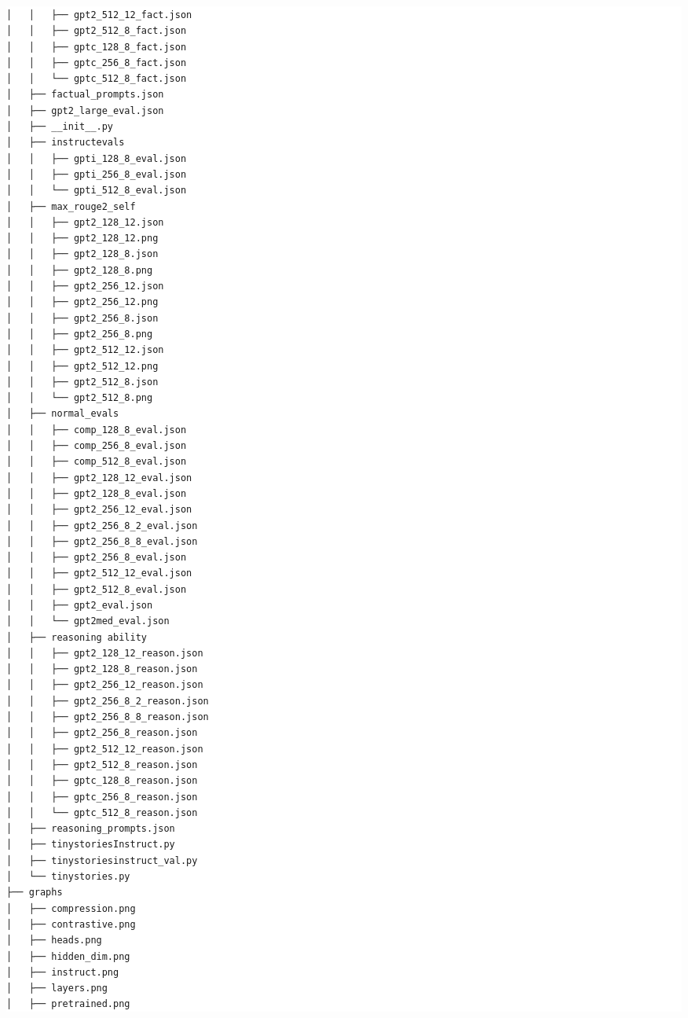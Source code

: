 ```
│   │   ├── gpt2_512_12_fact.json
│   │   ├── gpt2_512_8_fact.json
│   │   ├── gptc_128_8_fact.json
│   │   ├── gptc_256_8_fact.json
│   │   └── gptc_512_8_fact.json
│   ├── factual_prompts.json
│   ├── gpt2_large_eval.json
│   ├── __init__.py
│   ├── instructevals
│   │   ├── gpti_128_8_eval.json
│   │   ├── gpti_256_8_eval.json
│   │   └── gpti_512_8_eval.json
│   ├── max_rouge2_self
│   │   ├── gpt2_128_12.json
│   │   ├── gpt2_128_12.png
│   │   ├── gpt2_128_8.json
│   │   ├── gpt2_128_8.png
│   │   ├── gpt2_256_12.json
│   │   ├── gpt2_256_12.png
│   │   ├── gpt2_256_8.json
│   │   ├── gpt2_256_8.png
│   │   ├── gpt2_512_12.json
│   │   ├── gpt2_512_12.png
│   │   ├── gpt2_512_8.json
│   │   └── gpt2_512_8.png
│   ├── normal_evals
│   │   ├── comp_128_8_eval.json
│   │   ├── comp_256_8_eval.json
│   │   ├── comp_512_8_eval.json
│   │   ├── gpt2_128_12_eval.json
│   │   ├── gpt2_128_8_eval.json
│   │   ├── gpt2_256_12_eval.json
│   │   ├── gpt2_256_8_2_eval.json
│   │   ├── gpt2_256_8_8_eval.json
│   │   ├── gpt2_256_8_eval.json
│   │   ├── gpt2_512_12_eval.json
│   │   ├── gpt2_512_8_eval.json
│   │   ├── gpt2_eval.json
│   │   └── gpt2med_eval.json
│   ├── reasoning ability
│   │   ├── gpt2_128_12_reason.json
│   │   ├── gpt2_128_8_reason.json
│   │   ├── gpt2_256_12_reason.json
│   │   ├── gpt2_256_8_2_reason.json
│   │   ├── gpt2_256_8_8_reason.json
│   │   ├── gpt2_256_8_reason.json
│   │   ├── gpt2_512_12_reason.json
│   │   ├── gpt2_512_8_reason.json
│   │   ├── gptc_128_8_reason.json
│   │   ├── gptc_256_8_reason.json
│   │   └── gptc_512_8_reason.json
│   ├── reasoning_prompts.json
│   ├── tinystoriesInstruct.py
│   ├── tinystoriesinstruct_val.py
│   └── tinystories.py
├── graphs
│   ├── compression.png
│   ├── contrastive.png
│   ├── heads.png
│   ├── hidden_dim.png
│   ├── instruct.png
│   ├── layers.png
│   ├── pretrained.png
```